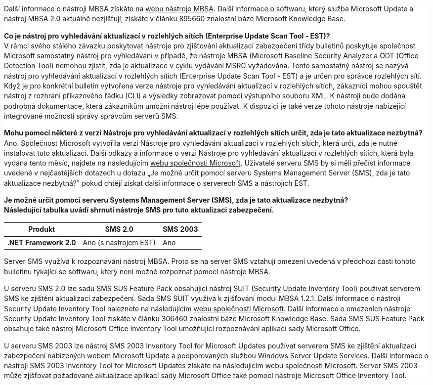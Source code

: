 Další informace o nástroji MBSA získáte na [webu nástroje MBSA](http://go.microsoft.com/fwlink/?linkid=21134). Další informace o softwaru, který služba Microsoft Update a nástroj MBSA 2.0 aktuálně nezjišťují, získáte v [článku 895660 znalostní báze Microsoft Knowledge Base](http://support.microsoft.com/kb/895660).

**Co je nástroj pro vyhledávání aktualizací v** **rozlehlých sítích** **(Enterprise Update Scan Tool - EST)?**  
V rámci svého stálého závazku poskytovat nástroje pro zjišťování aktualizací zabezpečení třídy bulletinů poskytuje společnost Microsoft samostatný nástroj pro vyhledávání v případě, že nástroje MBSA (Microsoft Baseline Security Analyzer a ODT (Office Detection Tool) nemohou zjistit, zda je aktualizace v cyklu vydávání MSRC vyžadována. Tento samostatný nástroj se nazývá nástroj pro vyhledávání aktualizací v rozlehlých sítích (Enterprise Update Scan Tool - EST) a je určen pro správce rozlehlých sítí. Když je pro konkrétní bulletin vytvořena verze nástroje pro vyhledávání aktualizací v rozlehlých sítích, zákazníci mohou spouštět nástroj z rozhraní příkazového řádku (CLI) a výsledky zobrazovat pomocí výstupního souboru XML. K nástroji bude dodána podrobná dokumentace, která zákazníkům umožní nástroj lépe používat. K dispozici je také verze tohoto nástroje nabízející integrované možnosti správy správcům serverů SMS.

**Mohu pomocí některé z verzí Nástroje pro vyhledávání aktualizací v** **rozlehlých sítích** **určit, zda je tato aktualizace nezbytná?**  
Ano. Společnost Microsoft vytvořila verzi Nástroje pro vyhledávání aktualizací v rozlehlých sítích, která určí, zda je nutné instalovat tuto aktualizaci. Další odkazy a informace o verzi Nástroje pro vyhledávání aktualizací v rozlehlých sítích, která byla vydána tento měsíc, najdete na následujícím [webu společnosti Microsoft](http://support.microsoft.com/kb/894193). Uživatelé serveru SMS by si měli přečíst informace uvedené v nejčastějších dotazech u dotazu „Je možné určit pomocí serveru Systems Management Server (SMS), zda je tato aktualizace nezbytná?" pokud chtějí získat další informace o serverech SMS a nástrojích EST.

**Je možné určit pomocí serveru Systems Management Server (SMS), zda je tato aktualizace nezbytná?**  
**Následující tabulka uvádí shrnutí nástroje SMS pro tuto aktualizaci zabezpečení.**

| Produkt                | SMS 2.0               | SMS 2003 |
|------------------------|-----------------------|----------|
| **.NET Framework 2.0** | Ano (s nástrojem EST) | Ano      |

Server SMS využívá k rozpoznávání nástroj MBSA. Proto se na server SMS vztahují omezení uvedená v předchozí části tohoto bulletinu týkající se softwaru, který není možné rozpoznat pomocí nástroje MBSA.

U serveru SMS 2.0 lze sadu SMS SUS Feature Pack obsahující nástroj SUIT (Security Update Inventory Tool) používat serverem SMS ke zjištění aktualizací zabezpečení. Sada SMS SUIT využívá k zjišťování modul MBSA 1.2.1. Další informace o nástroji Security Update Inventory Tool naleznete na následujícím [webu společnosti Microsoft](http://support.microsoft.com/kb/894154/). Další informace o omezeních nástroje Security Update Inventory Tool získáte v [článku 306460 znalostní báze Microsoft Knowledge Base](http://support.microsoft.com/kb/306460/). Sada SMS SUS Feature Pack obsahuje také nástroj Microsoft Office Inventory Tool umožňující rozpoznávání aplikací sady Microsoft Office.

U serveru SMS 2003 lze nástroj SMS 2003 Inventory Tool for Microsoft Updates používat serverem SMS ke zjištění aktualizací zabezpečení nabízených webem [Microsoft Update](http://update.microsoft.com/microsoftupdate) a podporovaných službou [Windows Server Update Services](http://go.microsoft.com/fwlink/?linkid=50120). Další informace o nástroji SMS 2003 Inventory Tool for Microsoft Updates získáte na následujícím [webu společnosti Microsoft](http://go.microsoft.com/fwlink/?linkid=50757). Server SMS 2003 může zjišťovat požadované aktualizace aplikací sady Microsoft Office také pomocí nástroje Microsoft Office Inventory Tool.
